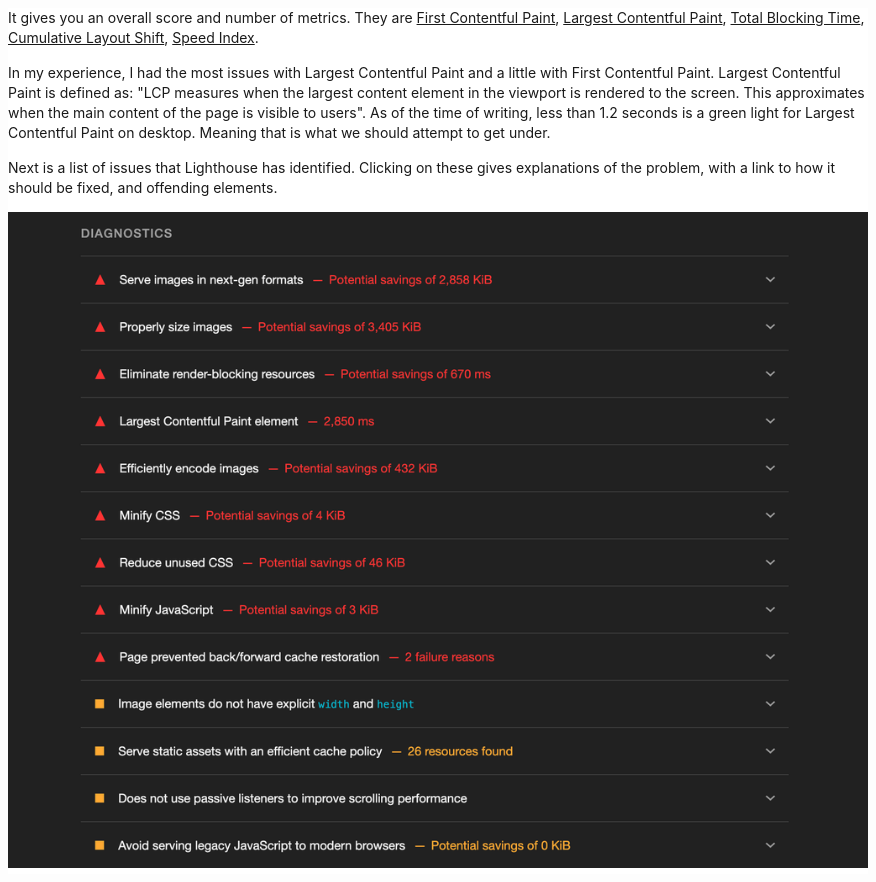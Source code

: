 It gives you an overall score and number of metrics.
They are [First Contentful Paint](https://developer.chrome.com/docs/lighthouse/performance/first-contentful-paint), [Largest Contentful Paint](https://developer.chrome.com/docs/lighthouse/performance/lighthouse-largest-contentful-paint), [Total Blocking Time](https://developer.chrome.com/docs/lighthouse/performance/lighthouse-total-blocking-time), [Cumulative Layout Shift](https://web.dev/articles/cls), [Speed Index](https://developer.chrome.com/docs/lighthouse/performance/speed-index).

In my experience, I had the most issues with Largest Contentful Paint and a little with First Contentful Paint.
Largest Contentful Paint is defined as: "LCP measures when the largest content element in the viewport is rendered to the screen. This approximates when the main content of the page is visible to users".
As of the time of writing, less than 1.2 seconds is a green light for Largest Contentful Paint on desktop.
Meaning that is what we should attempt to get under.

Next is a list of issues that Lighthouse has identified.
Clicking on these gives explanations of the problem,
with a link to how it should be fixed,
and offending elements.

![](lighthouse-issues.webp)
